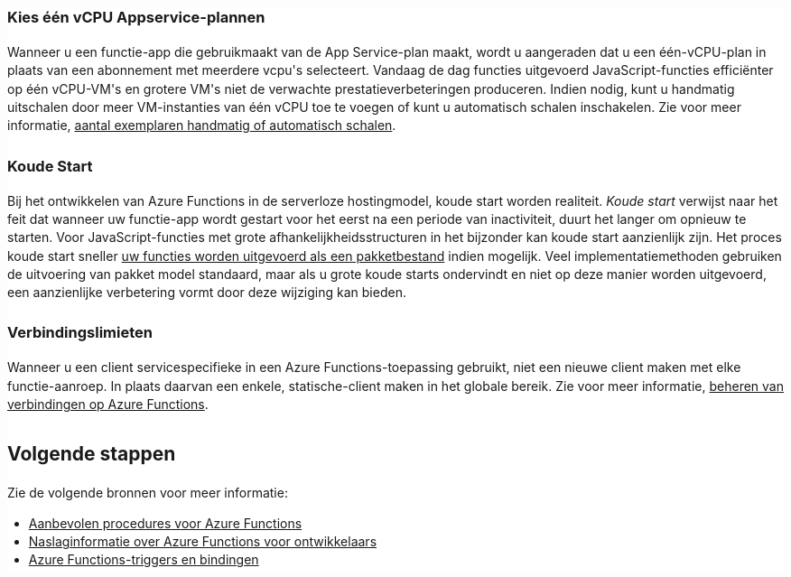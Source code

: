 ### <a name="choose-single-vcpu-app-service-plans"></a>Kies één vCPU Appservice-plannen

Wanneer u een functie-app die gebruikmaakt van de App Service-plan maakt, wordt u aangeraden dat u een één-vCPU-plan in plaats van een abonnement met meerdere vcpu's selecteert. Vandaag de dag functies uitgevoerd JavaScript-functies efficiënter op één vCPU-VM's en grotere VM's niet de verwachte prestatieverbeteringen produceren. Indien nodig, kunt u handmatig uitschalen door meer VM-instanties van één vCPU toe te voegen of kunt u automatisch schalen inschakelen. Zie voor meer informatie, [aantal exemplaren handmatig of automatisch schalen](../monitoring-and-diagnostics/insights-how-to-scale.md?toc=%2fazure%2fapp-service%2ftoc.json).

### <a name="cold-start"></a>Koude Start

Bij het ontwikkelen van Azure Functions in de serverloze hostingmodel, koude start worden realiteit. *Koude start* verwijst naar het feit dat wanneer uw functie-app wordt gestart voor het eerst na een periode van inactiviteit, duurt het langer om opnieuw te starten. Voor JavaScript-functies met grote afhankelijkheidsstructuren in het bijzonder kan koude start aanzienlijk zijn. Het proces koude start sneller [uw functies worden uitgevoerd als een pakketbestand](run-functions-from-deployment-package.md) indien mogelijk. Veel implementatiemethoden gebruiken de uitvoering van pakket model standaard, maar als u grote koude starts ondervindt en niet op deze manier worden uitgevoerd, een aanzienlijke verbetering vormt door deze wijziging kan bieden.

### <a name="connection-limits"></a>Verbindingslimieten

Wanneer u een client servicespecifieke in een Azure Functions-toepassing gebruikt, niet een nieuwe client maken met elke functie-aanroep. In plaats daarvan een enkele, statische-client maken in het globale bereik. Zie voor meer informatie, [beheren van verbindingen op Azure Functions](manage-connections.md).

## <a name="next-steps"></a>Volgende stappen

Zie de volgende bronnen voor meer informatie:

+ [Aanbevolen procedures voor Azure Functions](functions-best-practices.md)
+ [Naslaginformatie over Azure Functions voor ontwikkelaars](functions-reference.md)
+ [Azure Functions-triggers en bindingen](functions-triggers-bindings.md)

[`func azure functionapp publish`]: functions-run-local.md#project-file-deployment
